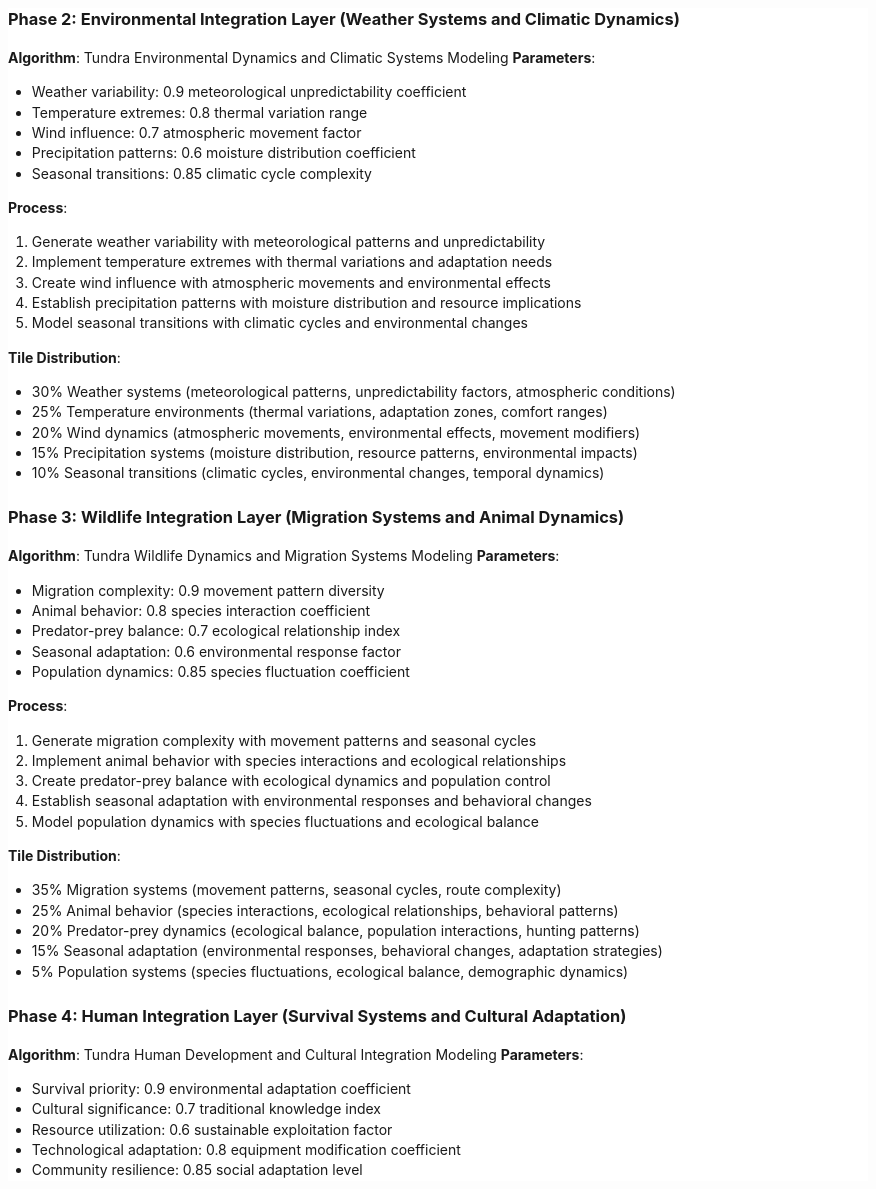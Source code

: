 ### Phase 2: Environmental Integration Layer (Weather Systems and Climatic Dynamics)
**Algorithm**: Tundra Environmental Dynamics and Climatic Systems Modeling
**Parameters**:
- Weather variability: 0.9 meteorological unpredictability coefficient
- Temperature extremes: 0.8 thermal variation range
- Wind influence: 0.7 atmospheric movement factor
- Precipitation patterns: 0.6 moisture distribution coefficient
- Seasonal transitions: 0.85 climatic cycle complexity

**Process**:
1. Generate weather variability with meteorological patterns and unpredictability
2. Implement temperature extremes with thermal variations and adaptation needs
3. Create wind influence with atmospheric movements and environmental effects
4. Establish precipitation patterns with moisture distribution and resource implications
5. Model seasonal transitions with climatic cycles and environmental changes

**Tile Distribution**:
- 30% Weather systems (meteorological patterns, unpredictability factors, atmospheric conditions)
- 25% Temperature environments (thermal variations, adaptation zones, comfort ranges)
- 20% Wind dynamics (atmospheric movements, environmental effects, movement modifiers)
- 15% Precipitation systems (moisture distribution, resource patterns, environmental impacts)
- 10% Seasonal transitions (climatic cycles, environmental changes, temporal dynamics)

### Phase 3: Wildlife Integration Layer (Migration Systems and Animal Dynamics)
**Algorithm**: Tundra Wildlife Dynamics and Migration Systems Modeling
**Parameters**:
- Migration complexity: 0.9 movement pattern diversity
- Animal behavior: 0.8 species interaction coefficient
- Predator-prey balance: 0.7 ecological relationship index
- Seasonal adaptation: 0.6 environmental response factor
- Population dynamics: 0.85 species fluctuation coefficient

**Process**:
1. Generate migration complexity with movement patterns and seasonal cycles
2. Implement animal behavior with species interactions and ecological relationships
3. Create predator-prey balance with ecological dynamics and population control
4. Establish seasonal adaptation with environmental responses and behavioral changes
5. Model population dynamics with species fluctuations and ecological balance

**Tile Distribution**:
- 35% Migration systems (movement patterns, seasonal cycles, route complexity)
- 25% Animal behavior (species interactions, ecological relationships, behavioral patterns)
- 20% Predator-prey dynamics (ecological balance, population interactions, hunting patterns)
- 15% Seasonal adaptation (environmental responses, behavioral changes, adaptation strategies)
- 5% Population systems (species fluctuations, ecological balance, demographic dynamics)

### Phase 4: Human Integration Layer (Survival Systems and Cultural Adaptation)
**Algorithm**: Tundra Human Development and Cultural Integration Modeling
**Parameters**:
- Survival priority: 0.9 environmental adaptation coefficient
- Cultural significance: 0.7 traditional knowledge index
- Resource utilization: 0.6 sustainable exploitation factor
- Technological adaptation: 0.8 equipment modification coefficient
- Community resilience: 0.85 social adaptation level
